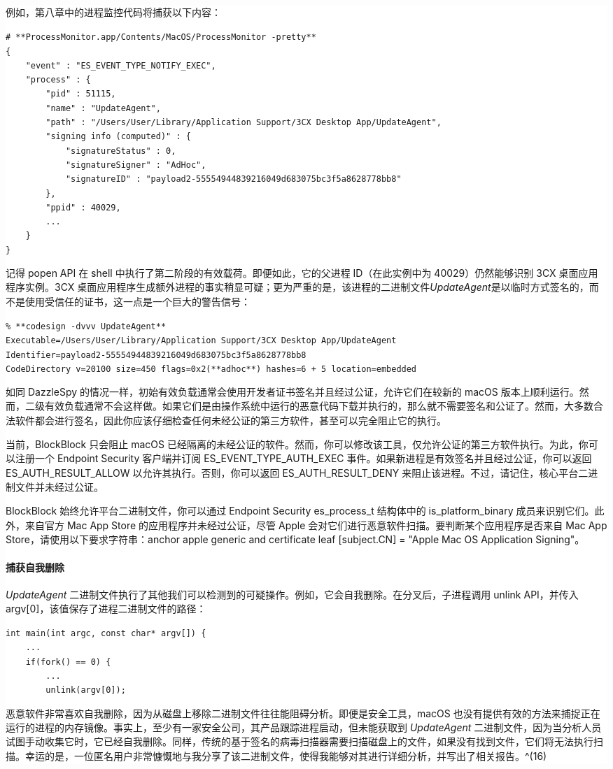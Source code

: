 例如，第八章中的进程监控代码将捕获以下内容：

```
# **ProcessMonitor.app/Contents/MacOS/ProcessMonitor -pretty**
{
    "event" : "ES_EVENT_TYPE_NOTIFY_EXEC",
    "process" : {
        "pid" : 51115,
        "name" : "UpdateAgent",
        "path" : "/Users/User/Library/Application Support/3CX Desktop App/UpdateAgent",
        "signing info (computed)" : {
            "signatureStatus" : 0,
            "signatureSigner" : "AdHoc",
            "signatureID" : "payload2-55554944839216049d683075bc3f5a8628778bb8"
        },
        "ppid" : 40029,
        ...
    }
} 
```

记得 popen API 在 shell 中执行了第二阶段的有效载荷。即便如此，它的父进程 ID（在此实例中为 40029）仍然能够识别 3CX 桌面应用程序实例。3CX 桌面应用程序生成额外进程的事实稍显可疑；更为严重的是，该进程的二进制文件*UpdateAgent*是以临时方式签名的，而不是使用受信任的证书，这一点是一个巨大的警告信号：

```
% **codesign -dvvv UpdateAgent**
Executable=/Users/User/Library/Application Support/3CX Desktop App/UpdateAgent
Identifier=payload2-55554944839216049d683075bc3f5a8628778bb8
CodeDirectory v=20100 size=450 flags=0x2(**adhoc**) hashes=6 + 5 location=embedded 
```

如同 DazzleSpy 的情况一样，初始有效负载通常会使用开发者证书签名并且经过公证，允许它们在较新的 macOS 版本上顺利运行。然而，二级有效负载通常不会这样做。如果它们是由操作系统中运行的恶意代码下载并执行的，那么就不需要签名和公证了。然而，大多数合法软件都会进行签名，因此你应该仔细检查任何未经公证的第三方软件，甚至可以完全阻止它的执行。

当前，BlockBlock 只会阻止 macOS 已经隔离的未经公证的软件。然而，你可以修改该工具，仅允许公证的第三方软件执行。为此，你可以注册一个 Endpoint Security 客户端并订阅 ES_EVENT_TYPE_AUTH_EXEC 事件。如果新进程是有效签名并且经过公证，你可以返回 ES_AUTH_RESULT_ALLOW 以允许其执行。否则，你可以返回 ES_AUTH_RESULT_DENY 来阻止该进程。不过，请记住，核心平台二进制文件并未经过公证。

BlockBlock 始终允许平台二进制文件，你可以通过 Endpoint Security es_process_t 结构体中的 is_platform_binary 成员来识别它们。此外，来自官方 Mac App Store 的应用程序并未经过公证，尽管 Apple 会对它们进行恶意软件扫描。要判断某个应用程序是否来自 Mac App Store，请使用以下要求字符串：anchor apple generic and certificate leaf [subject.CN] = \"Apple Mac OS Application Signing\"。

#### 捕获自我删除

*UpdateAgent* 二进制文件执行了其他我们可以检测到的可疑操作。例如，它会自我删除。在分叉后，子进程调用 unlink API，并传入 argv[0]，该值保存了进程二进制文件的路径：

```
int main(int argc, const char* argv[]) {
    ...
    if(fork() == 0) {
        ...
        unlink(argv[0]); 
```

恶意软件非常喜欢自我删除，因为从磁盘上移除二进制文件往往能阻碍分析。即便是安全工具，macOS 也没有提供有效的方法来捕捉正在运行的进程的内存镜像。事实上，至少有一家安全公司，其产品跟踪进程启动，但未能获取到 *UpdateAgent* 二进制文件，因为当分析人员试图手动收集它时，它已经自我删除。同样，传统的基于签名的病毒扫描器需要扫描磁盘上的文件，如果没有找到文件，它们将无法执行扫描。幸运的是，一位匿名用户非常慷慨地与我分享了该二进制文件，使得我能够对其进行详细分析，并写出了相关报告。^(16)
